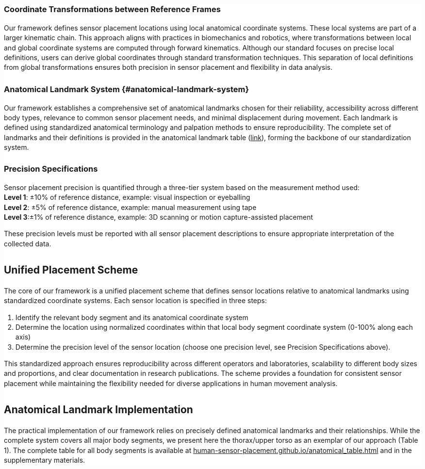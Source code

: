 ### Coordinate Transformations between Reference Frames

Our framework defines sensor placement locations using local anatomical coordinate systems. These local systems are part of a larger kinematic chain. This approach aligns with practices in biomechanics and robotics, where transformations between local and global coordinate systems are computed through forward kinematics. Although our standard focuses on precise local definitions, users can derive global coordinates through standard transformation techniques. This separation of local definitions from global transformations ensures both precision in sensor placement and flexibility in data analysis.  

### Anatomical Landmark System {#anatomical-landmark-system}

Our framework establishes a comprehensive set of anatomical landmarks chosen for their reliability, accessibility across different body types, relevance to common sensor placement needs, and minimal displacement during movement. Each landmark is defined using standardized anatomical terminology and palpation methods to ensure reproducibility. The complete set of landmarks and their definitions is provided in the anatomical landmark table ([link](https://human-sensor-placement.github.io/anatomical_table.html)), forming the backbone of our standardization system.  

### **Precision Specifications**

Sensor placement precision is quantified through a three-tier system based on the measurement method used:  
**Level 1**: ±10% of reference distance, example: visual inspection or eyeballing  
**Level 2**: ±5% of reference distance, example: manual measurement using tape  
**Level 3**:±1% of reference distance, example: 3D scanning or motion capture-assisted placement  

These precision levels must be reported with all sensor placement descriptions to ensure appropriate interpretation of the collected data.  

## **Unified Placement Scheme**

The core of our framework is a unified placement scheme that defines sensor locations relative to anatomical landmarks using standardized coordinate systems. Each sensor location is specified in three steps:

1. Identify the relevant body segment and its anatomical coordinate system  
2. Determine the location using normalized coordinates within that local body segment coordinate system  (0-100% along each axis)  
3. Determine the precision level of the sensor location (choose one precision level, see Precision Specifications above).

This standardized approach ensures reproducibility across different operators and laboratories, scalability to different body sizes and proportions, and clear documentation in research publications. The scheme provides a foundation for consistent sensor placement while maintaining the flexibility needed for diverse applications in human movement analysis.  

## Anatomical Landmark Implementation

The practical implementation of our framework relies on precisely defined anatomical landmarks and their relationships. While the complete system covers all major body segments, we present here the thorax/upper torso as an exemplar of our approach (Table 1). The complete table for all body segments is available at [human-sensor-placement.github.io/anatomical\_table.html](https://human-sensor-placement.github.io/anatomical_table.html) and in the supplementary materials.  
